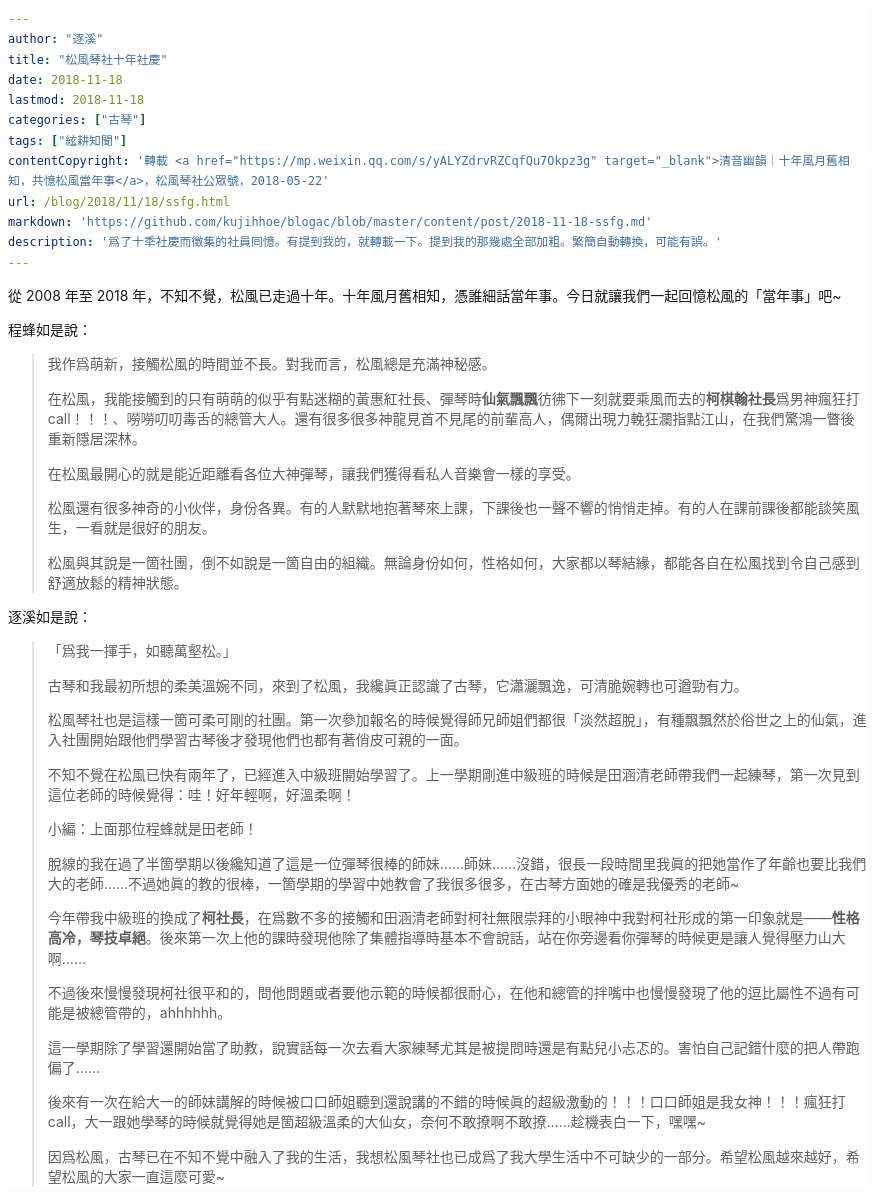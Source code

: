 ```yaml
---
author: "逐溪"
title: "松風琴社十年社慶"
date: 2018-11-18
lastmod: 2018-11-18
categories: ["古琴"]
tags: ["絃耕知聞"]
contentCopyright: '轉載 <a href="https://mp.weixin.qq.com/s/yALYZdrvRZCqfQu7Okpz3g" target="_blank">清音幽韻｜十年風月舊相知，共憶松風當年事</a>，松風琴社公眾號，2018-05-22'
url: /blog/2018/11/18/ssfg.html
markdown: 'https://github.com/kujihhoe/blogac/blob/master/content/post/2018-11-18-ssfg.md'
description: '爲了十秊社慶而徵集的社員囘憶。有提到我的，就轉載一下。提到我的那幾處全部加粗。繁簡自動轉換，可能有誤。'
---
```


從 2008 年至 2018 年，不知不覺，松風已走過十年。十年風月舊相知，憑誰細話當年事。今日就讓我們一起回憶松風的「當年事」吧\~

程蜂如是說：

> 我作爲萌新，接觸松風的時間並不長。對我而言，松風總是充滿神秘感。
>
> 在松風，我能接觸到的只有萌萌的似乎有點迷糊的黃惠紅社長、彈琴時**仙氣飄飄**彷彿下一刻就要乘風而去的**柯棋翰社長**<n>爲男神瘋狂打 call！！！</n>、嘮嘮叨叨毒舌的總管大人。還有很多很多神龍見首不見尾的前輩高人，偶爾出現力輓狂瀾指點江山，在我們驚鴻一瞥後重新隱居深林。
>
> 在松風最開心的就是能近距離看各位大神彈琴，讓我們獲得看私人音樂會一樣的享受。
>
> 松風還有很多神奇的小伙伴，身份各異。有的人默默地抱著琴來上課，下課後也一聲不響的悄悄走掉。有的人在課前課後都能談笑風生，一看就是很好的朋友。
>
> 松風與其說是一箇社團，倒不如說是一箇自由的組織。無論身份如何，性格如何，大家都以琴結緣，都能各自在松風找到令自己感到舒適放鬆的精神狀態。

逐溪如是說：

> 「爲我一揮手，如聽萬壑松。」
>
> 古琴和我最初所想的柔美溫婉不同，來到了松風，我纔眞正認識了古琴，它瀟灑飄逸，可清脆婉轉也可遒勁有力。
>
> 松風琴社也是這樣一箇可柔可剛的社團。第一次參加報名的時候覺得師兄師姐們都很「淡然超脫」，有種飄飄然於俗世之上的仙氣，進入社團開始跟他們學習古琴後才發現他們也都有著俏皮可親的一面。
>
> 不知不覺在松風已快有兩年了，已經進入中級班開始學習了。上一學期剛進中級班的時候是田涵清老師帶我們一起練琴，第一次見到這位老師的時候覺得：哇！好年輕啊，好溫柔啊！
>
> <n>小編：上面那位程蜂就是田老師！</n>
>
> 脫線的我在過了半箇學期以後纔知道了這是一位彈琴很棒的師妹……師妹……沒錯，很長一段時間里我眞的把她當作了年齡也要比我們大的老師……不過她眞的教的很棒，一箇學期的學習中她教會了我很多很多，在古琴方面她的確是我優秀的老師\~
>
> 今年帶我中級班的換成了**柯社長**，在爲數不多的接觸和田涵清老師對柯社無限崇拜的小眼神中我對柯社形成的第一印象就是——**性格高冷，琴技卓絕**。後來第一次上他的課時發現他除了集體指導時基本不會說話，站在你旁邊看你彈琴的時候更是讓人覺得壓力山大啊……
>
> 不過後來慢慢發現柯社很平和的，問他問題或者要他示範的時候都很耐心，在他和總管的拌嘴中也慢慢發現了他的逗比屬性<n>不過有可能是被總管帶的，ahhhhhh</n>。
>
> 這一學期除了學習還開始當了助教，說實話每一次去看大家練琴尤其是被提問時還是有點兒小忐忑的。害怕自己記錯什麼的把人帶跑偏了……
>
> 後來有一次在給大一的師妹講解的時候被口口師姐聽到還說講的不錯的時候眞的超級激動的！！！口口師姐是我女神！！！瘋狂打call，大一跟她學琴的時候就覺得她是箇超級溫柔的大仙女，奈何不敢撩啊不敢撩……趁機表白一下，嘿嘿~
>
> 因爲松風，古琴已在不知不覺中融入了我的生活，我想松風琴社也已成爲了我大學生活中不可缺少的一部分。希望松風越來越好，希望松風的大家一直這麼可愛~
